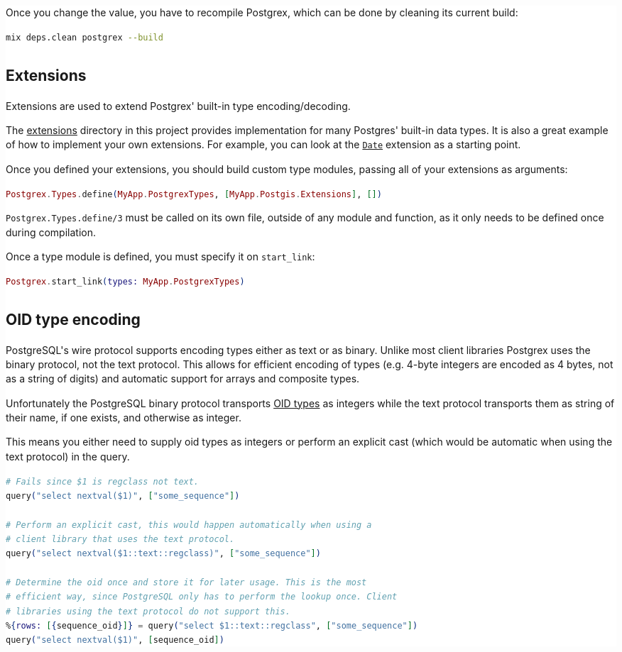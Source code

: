 Once you change the value, you have to recompile Postgrex, which can be done by cleaning its current build:

```sh
mix deps.clean postgrex --build
```

## Extensions

Extensions are used to extend Postgrex' built-in type encoding/decoding.

The [extensions](https://github.com/elixir-ecto/postgrex/blob/master/lib/postgrex/extensions/) directory in this project provides implementation for many Postgres' built-in data types. It is also a great example of how to implement your own extensions. For example, you can look at the [`Date`](https://github.com/elixir-ecto/postgrex/blob/master/lib/postgrex/extensions/date.ex) extension as a starting point.

Once you defined your extensions, you should build custom type modules, passing all of your extensions as arguments:

```elixir
Postgrex.Types.define(MyApp.PostgrexTypes, [MyApp.Postgis.Extensions], [])
```

`Postgrex.Types.define/3` must be called on its own file, outside of any module and function, as it only needs to be defined once during compilation.

Once a type module is defined, you must specify it on `start_link`:

```elixir
Postgrex.start_link(types: MyApp.PostgrexTypes)
```

## OID type encoding

PostgreSQL's wire protocol supports encoding types either as text or as binary. Unlike most client libraries Postgrex uses the binary protocol, not the text protocol. This allows for efficient encoding of types (e.g. 4-byte integers are encoded as 4 bytes, not as a string of digits) and automatic support for arrays and composite types.

Unfortunately the PostgreSQL binary protocol transports [OID types](http://www.postgresql.org/docs/current/static/datatype-oid.html#DATATYPE-OID-TABLE) as integers while the text protocol transports them as string of their name, if one exists, and otherwise as integer.

This means you either need to supply oid types as integers or perform an explicit cast (which would be automatic when using the text protocol) in the query.

```elixir
# Fails since $1 is regclass not text.
query("select nextval($1)", ["some_sequence"])

# Perform an explicit cast, this would happen automatically when using a
# client library that uses the text protocol.
query("select nextval($1::text::regclass)", ["some_sequence"])

# Determine the oid once and store it for later usage. This is the most
# efficient way, since PostgreSQL only has to perform the lookup once. Client
# libraries using the text protocol do not support this.
%{rows: [{sequence_oid}]} = query("select $1::text::regclass", ["some_sequence"])
query("select nextval($1)", [sequence_oid])
```
